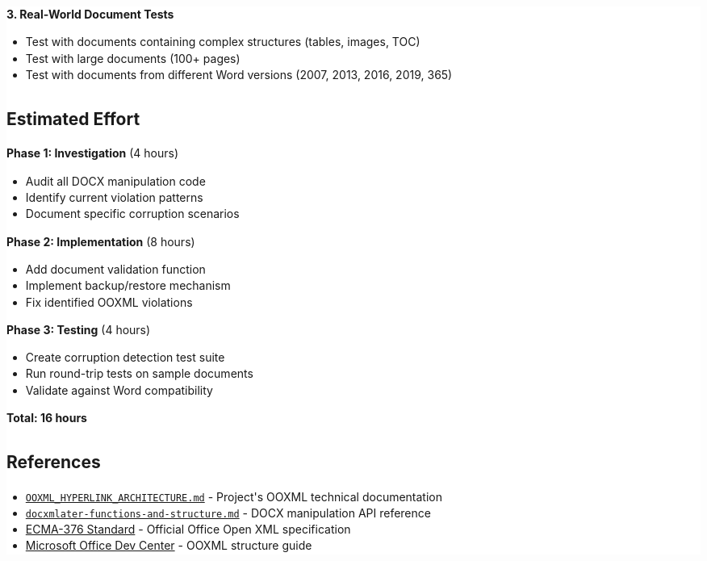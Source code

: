 **3. Real-World Document Tests**

- Test with documents containing complex structures (tables, images, TOC)
- Test with large documents (100+ pages)
- Test with documents from different Word versions (2007, 2013, 2016, 2019, 365)

## Estimated Effort

**Phase 1: Investigation** (4 hours)

- Audit all DOCX manipulation code
- Identify current violation patterns
- Document specific corruption scenarios

**Phase 2: Implementation** (8 hours)

- Add document validation function
- Implement backup/restore mechanism
- Fix identified OOXML violations

**Phase 3: Testing** (4 hours)

- Create corruption detection test suite
- Run round-trip tests on sample documents
- Validate against Word compatibility

**Total: 16 hours**

## References

- [`OOXML_HYPERLINK_ARCHITECTURE.md`](../OOXML_HYPERLINK_ARCHITECTURE.md) - Project's OOXML technical documentation
- [`docxmlater-functions-and-structure.md`](../docxmlater-functions-and-structure.md) - DOCX manipulation API reference
- [ECMA-376 Standard](http://www.ecma-international.org/publications/standards/Ecma-376.htm) - Official Office Open XML specification
- [Microsoft Office Dev Center](https://docs.microsoft.com/en-us/office/open-xml/structure-of-a-wordprocessingml-document) - OOXML structure guide
